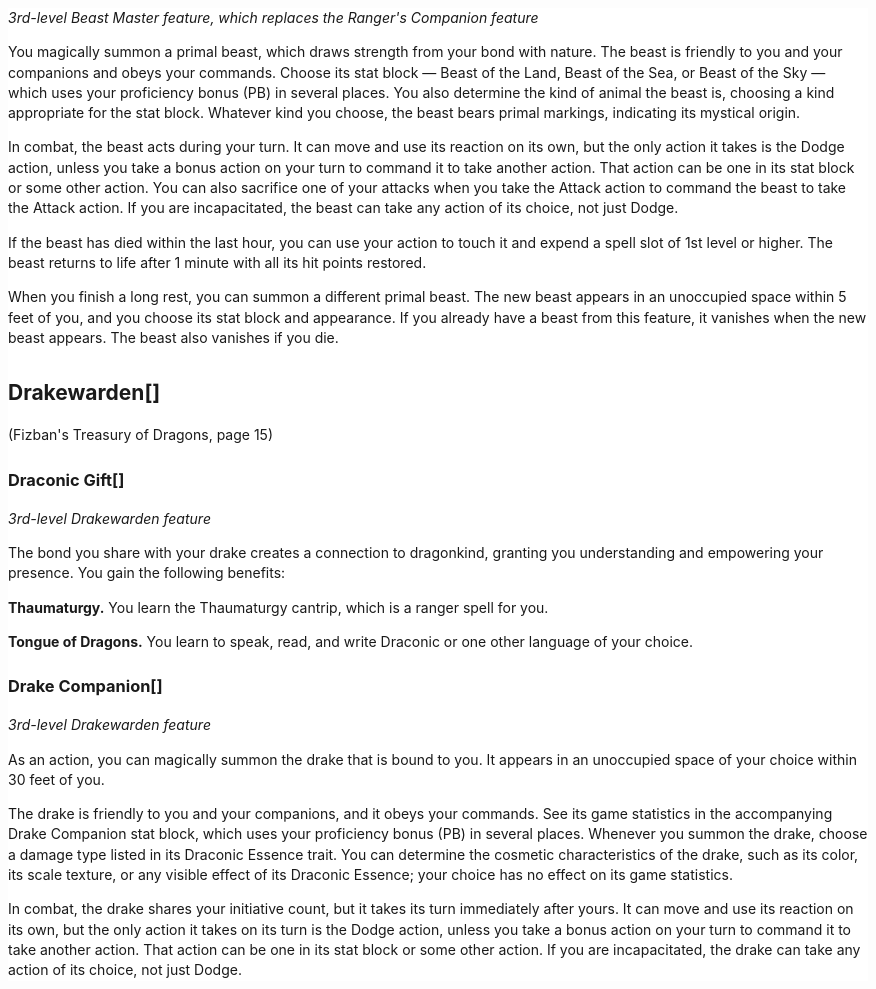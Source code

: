 *3rd-level Beast Master feature, which replaces the Ranger's Companion feature*

You magically summon a primal beast, which draws strength from your bond with nature. The beast is friendly to you and your companions and obeys your commands. Choose its stat block — Beast of the Land, Beast of the Sea, or Beast of the Sky — which uses your proficiency bonus (PB) in several places. You also determine the kind of animal the beast is, choosing a kind appropriate for the stat block. Whatever kind you choose, the beast bears primal markings, indicating its mystical origin.

In combat, the beast acts during your turn. It can move and use its reaction on its own, but the only action it takes is the Dodge action, unless you take a bonus action on your turn to command it to take another action. That action can be one in its stat block or some other action. You can also sacrifice one of your attacks when you take the Attack action to command the beast to take the Attack action. If you are incapacitated, the beast can take any action of its choice, not just Dodge.

If the beast has died within the last hour, you can use your action to touch it and expend a spell slot of 1st level or higher. The beast returns to life after 1 minute with all its hit points restored.

When you finish a long rest, you can summon a different primal beast. The new beast appears in an unoccupied space within 5 feet of you, and you choose its stat block and appearance. If you already have a beast from this feature, it vanishes when the new beast appears. The beast also vanishes if you die.

## Drakewarden[]

(Fizban's Treasury of Dragons, page 15)

### Draconic Gift[]

*3rd-level Drakewarden feature*

The bond you share with your drake creates a connection to dragonkind, granting you understanding and empowering your presence. You gain the following benefits:

**Thaumaturgy.** You learn the Thaumaturgy cantrip, which is a ranger spell for you.

**Tongue of Dragons.** You learn to speak, read, and write Draconic or one other language of your choice.

### Drake Companion[]

*3rd-level Drakewarden feature*

As an action, you can magically summon the drake that is bound to you. It appears in an unoccupied space of your choice within 30 feet of you.

The drake is friendly to you and your companions, and it obeys your commands. See its game statistics in the accompanying Drake Companion stat block, which uses your proficiency bonus (PB) in several places. Whenever you summon the drake, choose a damage type listed in its Draconic Essence trait. You can determine the cosmetic characteristics of the drake, such as its color, its scale texture, or any visible effect of its Draconic Essence; your choice has no effect on its game statistics.

In combat, the drake shares your initiative count, but it takes its turn immediately after yours. It can move and use its reaction on its own, but the only action it takes on its turn is the Dodge action, unless you take a bonus action on your turn to command it to take another action. That action can be one in its stat block or some other action. If you are incapacitated, the drake can take any action of its choice, not just Dodge.
